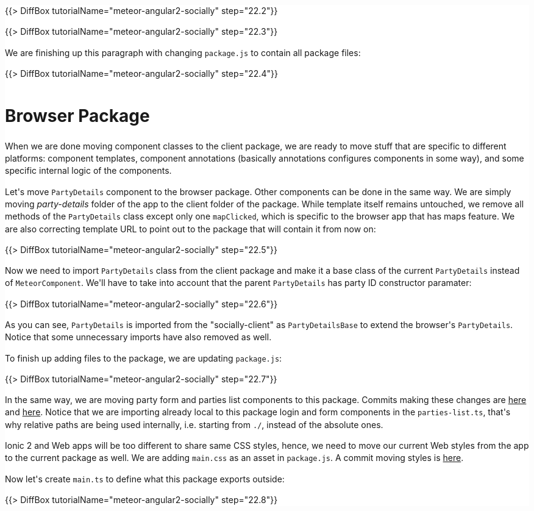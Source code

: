 {{> DiffBox tutorialName="meteor-angular2-socially" step="22.2"}}

{{> DiffBox tutorialName="meteor-angular2-socially" step="22.3"}}

We are finishing up this paragraph with changing `package.js` to contain all package files:

{{> DiffBox tutorialName="meteor-angular2-socially" step="22.4"}}

# Browser Package

When we are done moving component classes to the client package, 
we are ready to move stuff that are specific to different platforms:
component templates, component annotations (basically annotations configures components in some way),
and some specific internal logic of the components.

Let's move `PartyDetails` component to the browser package. Other components can be done in the same way.
We are simply moving _party-details_ folder of the app to the client folder of the package.
While template itself remains untouched, we remove all methods of the `PartyDetails` class except
only one `mapClicked`, which is specific to the browser app that has maps feature.
We are also correcting template URL to point out to the package that will contain it from now on:

{{> DiffBox tutorialName="meteor-angular2-socially" step="22.5"}}

Now we need to import `PartyDetails` class from the client package
and make it a base class of the current `PartyDetails` instead of `MeteorComponent`.
We'll have to take into account that the parent `PartyDetails` has party ID constructor paramater:

{{> DiffBox tutorialName="meteor-angular2-socially" step="22.6"}}

As you can see, `PartyDetails` is imported from the "socially-client" as `PartyDetailsBase` to extend the browser's `PartyDetails`.
Notice that some unnecessary imports have also removed as well.

To finish up adding files to the package, we are updating `package.js`:

{{> DiffBox tutorialName="meteor-angular2-socially" step="22.7"}}

In the same way, we are moving party form and parties list components to this package.
Commits making these changes are [here](https://github.com/Urigo/meteor-angular2.0-socially/commit/83077643319396e031c751463fe9b1727e85b7d8) and [here](https://github.com/Urigo/meteor-angular2.0-socially/commit/fc7991ba7e04f548e22583a00102cd5f13240b91).
Notice that we are importing already local to this package login and form components in the `parties-list.ts`,
that's why relative paths are being used internally, i.e. starting from `./`, instead of the absolute ones.

Ionic 2 and Web apps will be too different to share same CSS styles, hence, we need to move our current Web styles from the app to the current package as well.
We are adding `main.css` as an asset in `package.js`. A commit moving styles is [here](https://github.com/Urigo/meteor-angular2.0-socially/commit/6004bbe3e5bf940a3b59835b67c70ab7db289898).

Now let's create `main.ts` to define what this package exports outside:

{{> DiffBox tutorialName="meteor-angular2-socially" step="22.8"}}
